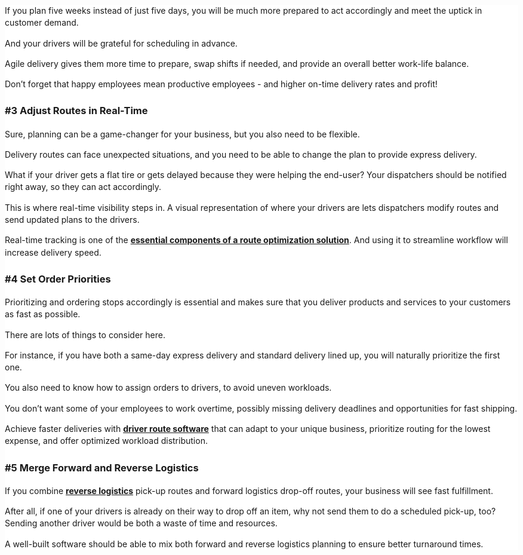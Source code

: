 If you plan five weeks instead of just five days, you will be much more prepared to act accordingly and meet the uptick in customer demand.

And your drivers will be grateful for scheduling in advance.

Agile delivery gives them more time to prepare, swap shifts if needed, and provide an overall better work-life balance.

Don’t forget that happy employees mean productive employees - and higher on-time delivery rates and profit!

### #3 Adjust Routes in Real-Time

Sure, planning can be a game-changer for your business, but you also need to be flexible.

Delivery routes can face unexpected situations, and you need to be able to change the plan to provide express delivery.

What if your driver gets a flat tire or gets delayed because they were helping the end-user? Your dispatchers should be notified right away, so they can act accordingly.

This is where real-time visibility steps in. A visual representation of where your drivers are lets dispatchers modify routes and send updated plans to the drivers.

Real-time tracking is one of the [**essential components of a route optimization solution**](https://elogii.com/blog/essential-components-of-a-route-optimization-solution/). And using it to streamline workflow will increase delivery speed.

### #4 Set Order Priorities

Prioritizing and ordering stops accordingly is essential and makes sure that you deliver products and services to your customers as fast as possible.

There are lots of things to consider here.

For instance, if you have both a same-day express delivery and standard delivery lined up, you will naturally prioritize the first one.

You also need to know how to assign orders to drivers, to avoid uneven workloads.

You don’t want some of your employees to work overtime, possibly missing delivery deadlines and opportunities for fast shipping.

Achieve faster deliveries with [**driver route software**](https://elogii.com/blog/driver-route-software-benefits/) that can adapt to your unique business, prioritize routing for the lowest expense, and offer optimized workload distribution.

### #5 Merge Forward and Reverse Logistics

If you combine [**reverse logistics**](https://elogii.com/blog/reverse-logistics-how-to-turn-failure-into-opportunity/) pick-up routes and forward logistics drop-off routes, your business will see fast fulfillment.

After all, if one of your drivers is already on their way to drop off an item, why not send them to do a scheduled pick-up, too? Sending another driver would be both a waste of time and resources.

A well-built software should be able to mix both forward and reverse logistics planning to ensure better turnaround times.
